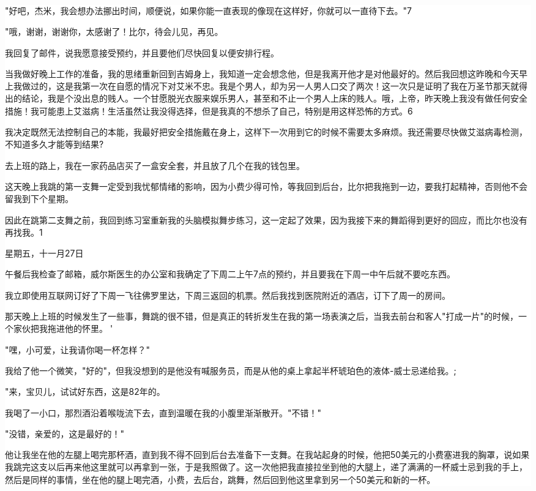 
"好吧，杰米，我会想办法挪出时间，顺便说，如果你能一直表现的像现在这样好，你就可以一直待下去。"7



"哦，谢谢，谢谢你，太感谢了！比尔，待会儿见，再见。



我回复了邮件，说我愿意接受预约，并且要他们尽快回复以便安排行程。



当我做好晚上工作的准备，我的思绪重新回到吉姆身上，我知道一定会想念他，但是我离开他才是对他最好的。然后我回想这昨晚和今天早上我做过的，这是我第一次在自愿的情况下对艾米不忠。我是个男人，却为另一人男人口交了两次！这一次只是证明了我在万圣节那天就得出的结论，我是个没出息的贱人。一个甘愿脱光衣服来娱乐男人，甚至和不止一个男人上床的贱人。哦，上帝，昨天晚上我没有做任何安全措施！我可能患上艾滋病！生活虽然让我没得选择，但是我真的不想杀了自己，特别是用这样恐怖的方式。6



我决定既然无法控制自己的本能，我最好把安全措施戴在身上，这样下一次用到它的时候不需要太多麻烦。我还需要尽快做艾滋病毒检测，不知道多久才能等到结果?



去上班的路上，我在一家药品店买了一盒安全套，并且放了几个在我的钱包里。



这天晚上我跳的第一支舞一定受到我忧郁情绪的影响，因为小费少得可怜，等我回到后台，比尔把我拖到一边，要我打起精神，否则他不会留我到下个星期。



因此在跳第二支舞之前，我回到练习室重新我的头脑模拟舞步练习，这一定起了效果，因为我接下来的舞蹈得到更好的回应，而比尔也没有再找我。1



星期五，十一月27日



午餐后我检查了邮箱，威尔斯医生的办公室和我确定了下周二上午7点的预约，并且要我在下周一中午后就不要吃东西。



我立即使用互联网订好了下周一飞往佛罗里达，下周三返回的机票。然后我找到医院附近的酒店，订下了周一的房间。



那天晚上上班的时候发生了一些事，舞跳的很不错，但是真正的转折发生在我的第一场表演之后，当我去前台和客人"打成一片"的时候，一个家伙把我拖进他的怀里。 '



"嘿，小可爱，让我请你喝一杯怎样？"



我给了他一个微笑，"好的"，但我没想到的是他没有喊服务员，而是从他的桌上拿起半杯琥珀色的液体-威士忌递给我。;



"来，宝贝儿，试试好东西，这是82年的。



我喝了一小口，那烈酒沿着喉咙流下去，直到温暖在我的小腹里渐渐散开。"不错！"



"没错，亲爱的，这是最好的！"



他让我坐在他的左腿上喝完那杯酒，直到我不得不回到后台去准备下一支舞。在我站起身的时候，他把50美元的小费塞进我的胸罩，说如果我跳完这支以后再来他这里就可以再拿到一张，于是我照做了。这一次他把我直接拉坐到他的大腿上，递了满满的一杯威士忌到我的手上，然后是同样的事情，坐在他的腿上喝完酒，小费，去后台，跳舞，然后回到他这里拿到另一个50美元和新的一杯。

